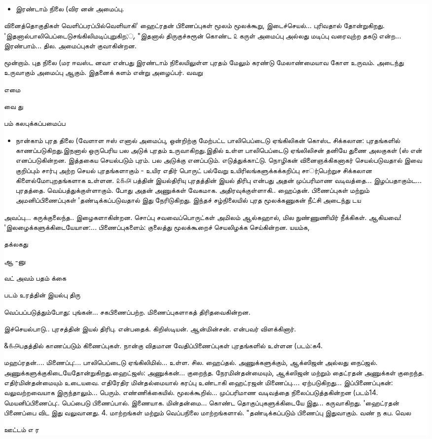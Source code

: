 *   இரண்டாம்‌ நிலை (விர னன்‌ அமைப்பு.

வினைத்தொகுதிகள்‌ வெளிப்பரப்பில்வெளியாகி' ஹைட்ரதன்‌ பிணைப்புகள்‌ மூலம்‌ மூலக்கூறு, இடைச்செயல்‌... புரிவதால்‌ தோன்றுகிறது. 'இதனால்பாலிபெப்டைடுசங்கிலிமடிப்புறுகிற;ு. "இதனால்‌ திருகுச்சுரூன்‌ கொண்ட ௨ கருள்‌ அமைப்பு அல்லது மடிப்பு வரைவுற்ற தகடு என்ற... இரண்பாம்‌... தில. அமைப்புகள்‌ குவாகின்றன.

மூன்றாம்‌. புத நிலை (மர ஈவஸ்‌ட னவா என்பது இரண்டாம்‌ நிலையிலுள்ள புரதம்‌ மேலும்‌ கரண்டு மேலாண்மையாவ கோள உருவம்‌. அடைந்து உருவாகும்‌ அமைப்பு ஆகும்‌. இதனைக்‌ களம்‌ என்று அழைப்பர்‌.
வவறு

எமை

வை து

பம்‌ கலபுக்கப்பமைப்ப

*   நான்காம்‌ புரத திலை (வேளாள ஈஸ்‌ எனால்‌ அமைப்பு, ஒன்றிற்கு மேற்பட்ட பாலிபெப்டைடு ஏங்கிலிகன்‌ கொஸ்ட சிக்கலான: புரதங்களில்‌ காணப்படுகிறது.இநனால்‌ ஒருபெரிய பல அடுக்‌ புரதம்‌ உருவாகிறது.இதில்‌ உள்ள பாலிபெப்டைடு ஏங்லிலிசன்‌ தனியே துணை அலகுகள்‌ (ஸ்‌ என்‌ எனப்படுகின்றன. இத்தகைய செயல்படும்‌ புரம்‌. பல அடுக்கு எனப்படும்‌. எடுத்துக்காட்டு. நொழிகன்‌ வினைஞக்கிகனாகர்‌ செயல்படுவதால்‌ இவை குறிப்பும்‌ சார்பு அற்ற செயல்‌ புரதங்களாகும்‌ - உயிர எதிர்‌ பொருட்‌ பல்வேறு உயிரிலங்களுக்கக்கறிப்பு சார்ுபெற்றுச சிக்கலான கிளைல்மோபுறதங்களாக உள்ளன. ௨௧௮ பத்தின்‌ இயல்திரியு புரதத்தின்‌ இயல்‌ திரிபு என்பது அதன்‌ முப்பரிமாண வடிவத்தை... இழப்பதாகும்‌ட... புரதத்தை. வெய்பத்துக்குள்ளாகும்‌. போது அதன்‌ அணுக்கள்‌ வேகமாக. அதிரவுக்குள்ளாகி.. ஹைப்தன்‌. பிணைப்புகள்‌ மற்றும்‌ அமனிப்பிணைப்புகள்‌ 'தண்டிக்கப்படுவதால்‌ இது நேரிடுகிறது. இந்தச்‌ சழ்நிலையில்‌ புரத மூலக்கணுகன்‌ நீட்சி அடைந்து
டய

அவப்பு... கருக்குலைந்த.. இழைகளாகின்றன. சொப்பு சவவைப்பொருட்கள்‌ அமிலம்‌ ஆல்கஹால்‌, மில நுண்ணுணியிர்‌ நீக்கிகள்‌. ஆகியவை! 'இலழைக்களுக்கிடையேயான:... பிணைப்புகளைம்‌: குலைத்து மூலக்கூறைச்‌ செயலிழக்க செய்கின்றன. யயம்க,

தக்லகது

ஆ -னு

வட்‌ அவம்‌ பதம்‌ க்கை

படம்‌ உரத்தின்‌ இயல்பு திரு

வெப்பப்படுத்தும்போது: புங்கன்‌... சகபிணைப்பற்ற. மிணைப்புகளாகத்‌ திரிதவைகின்றன.

இச்செயல்பாடு.. புரசத்தின்‌ இயல்‌ திரிபு. என்பதைக்‌. கிறிஸ்டியன்‌. ஆன்மின்சன்‌. என்பவர்‌ விளக்கினார்‌.

&௧௮பதத்தில்‌ காணப்படும்‌ கிணைப்புகள்‌. நான்கு விதமான வேதிப்பிணைப்புகள்‌ புரதங்களில்‌ உள்ளன (படம்‌:க4.

மஹப்ரதன்‌.... மிணைப்பு:... பாலிபெப்டைடு ஏங்கிலிமில்‌... உள்ள. சில. ஹைப்தல்‌. அணுக்களுக்கும்‌, ஆக்ஸிஜன்‌ அல்லது நைப்ஜல்‌. அணுக்களுக்குகிடையேதோன்றுகிறது.ஹைட்ஜஸ்‌: அணுக்கன்‌... குறைந்த. நேரமின்தன்மையும்‌, ஆக்ஸிஜன்‌ மற்றும்‌ தைட்ரதன்‌ அணுக்கள்‌ குறைந்த. எதிர்மின்தன்மையும்‌ உடையவை. எதிரேதிர மின்தல்மையால்‌ கரப்பு உண்டாகி ஹைட்ரஜன்‌ மிணைப்பு.... ஏற்படுகிறது... இப்பிணைப்புகன்‌: வலுவற்றவையாக இருந்தாலும்‌... பெரும்‌. எண்ணிக்கையில்‌. மூலக்கூறில்‌... முப்பரிமாண வடிவத்தை நிலைப்படுத்தகின்றன (படம்‌14. மெயனிப்பிணைப்பு:. பெப்பைடு பிணைப்பால்‌. இணையாக. மின்தன்மை... கொண்ட தொகுப்புகளுக்கிடையே இது... கருவாகிறது. 'ஹைட்ரதன்‌ பிணைப்பை விட இது வலுவானது. 4. மாற்றங்கள்‌ மற்றும்‌ வெப்பநிலை மாற்றங்களால்‌. "தண்டிக்கப்படும்‌ பிணைப்பு இதுவாகும்‌.
வண்‌ ந கப. வெல

ஊட்டம்‌ எ ர
